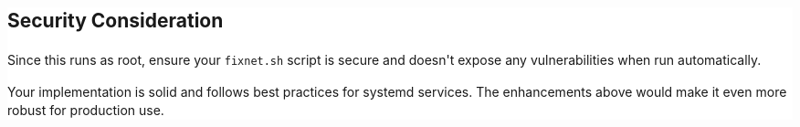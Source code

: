 ## Security Consideration

Since this runs as root, ensure your `fixnet.sh` script is secure and doesn't expose any vulnerabilities when run automatically.

Your implementation is solid and follows best practices for systemd services. The enhancements above would make it even more robust for production use.
